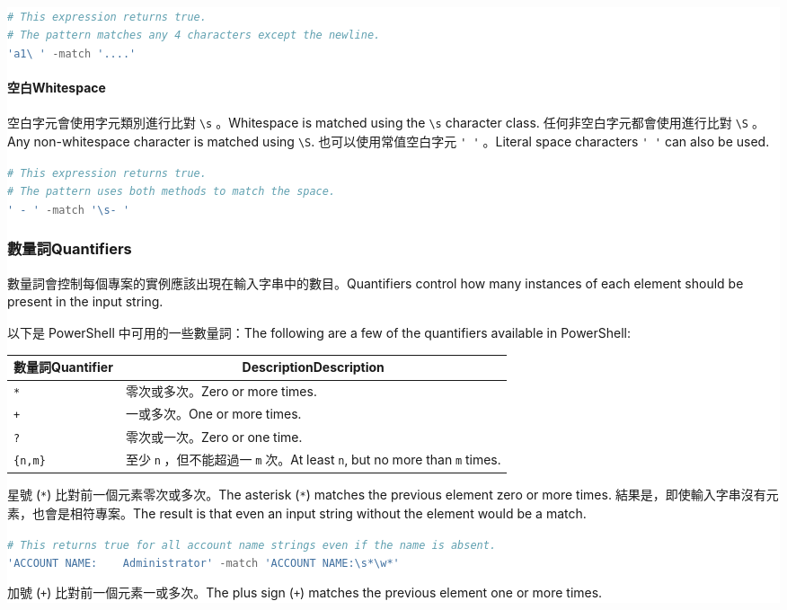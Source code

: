 ```powershell
# This expression returns true.
# The pattern matches any 4 characters except the newline.
'a1\ ' -match '....'
```

#### <a name="whitespace"></a><span data-ttu-id="c6c75-148">空白</span><span class="sxs-lookup"><span data-stu-id="c6c75-148">Whitespace</span></span>

<span data-ttu-id="c6c75-149">空白字元會使用字元類別進行比對 `\s` 。</span><span class="sxs-lookup"><span data-stu-id="c6c75-149">Whitespace is matched using the `\s` character class.</span></span> <span data-ttu-id="c6c75-150">任何非空白字元都會使用進行比對 `\S` 。</span><span class="sxs-lookup"><span data-stu-id="c6c75-150">Any non-whitespace character is matched using `\S`.</span></span> <span data-ttu-id="c6c75-151">也可以使用常值空白字元 `' '` 。</span><span class="sxs-lookup"><span data-stu-id="c6c75-151">Literal space characters `' '` can also be used.</span></span>

```powershell
# This expression returns true.
# The pattern uses both methods to match the space.
' - ' -match '\s- '
```

### <a name="quantifiers"></a><span data-ttu-id="c6c75-152">數量詞</span><span class="sxs-lookup"><span data-stu-id="c6c75-152">Quantifiers</span></span>

<span data-ttu-id="c6c75-153">數量詞會控制每個專案的實例應該出現在輸入字串中的數目。</span><span class="sxs-lookup"><span data-stu-id="c6c75-153">Quantifiers control how many instances of each element should be present in the input string.</span></span>

<span data-ttu-id="c6c75-154">以下是 PowerShell 中可用的一些數量詞：</span><span class="sxs-lookup"><span data-stu-id="c6c75-154">The following are a few of the quantifiers available in PowerShell:</span></span>

| <span data-ttu-id="c6c75-155">數量詞</span><span class="sxs-lookup"><span data-stu-id="c6c75-155">Quantifier</span></span> |                <span data-ttu-id="c6c75-156">Description</span><span class="sxs-lookup"><span data-stu-id="c6c75-156">Description</span></span>                |
| ---------- | ----------------------------------------- |
| `*`        | <span data-ttu-id="c6c75-157">零次或多次。</span><span class="sxs-lookup"><span data-stu-id="c6c75-157">Zero or more times.</span></span>                       |
| `+`        | <span data-ttu-id="c6c75-158">一或多次。</span><span class="sxs-lookup"><span data-stu-id="c6c75-158">One or more times.</span></span>                        |
| `?`        | <span data-ttu-id="c6c75-159">零次或一次。</span><span class="sxs-lookup"><span data-stu-id="c6c75-159">Zero or one time.</span></span>                         |
| `{n,m}`    | <span data-ttu-id="c6c75-160">至少 `n` ，但不能超過一 `m` 次。</span><span class="sxs-lookup"><span data-stu-id="c6c75-160">At least `n`, but no more than `m` times.</span></span> |

<span data-ttu-id="c6c75-161">星號 (`*`) 比對前一個元素零次或多次。</span><span class="sxs-lookup"><span data-stu-id="c6c75-161">The asterisk (`*`) matches the previous element zero or more times.</span></span> <span data-ttu-id="c6c75-162">結果是，即使輸入字串沒有元素，也會是相符專案。</span><span class="sxs-lookup"><span data-stu-id="c6c75-162">The result is that even an input string without the element would be a match.</span></span>

```powershell
# This returns true for all account name strings even if the name is absent.
'ACCOUNT NAME:    Administrator' -match 'ACCOUNT NAME:\s*\w*'
```

<span data-ttu-id="c6c75-163">加號 (`+`) 比對前一個元素一或多次。</span><span class="sxs-lookup"><span data-stu-id="c6c75-163">The plus sign (`+`) matches the previous element one or more times.</span></span>
